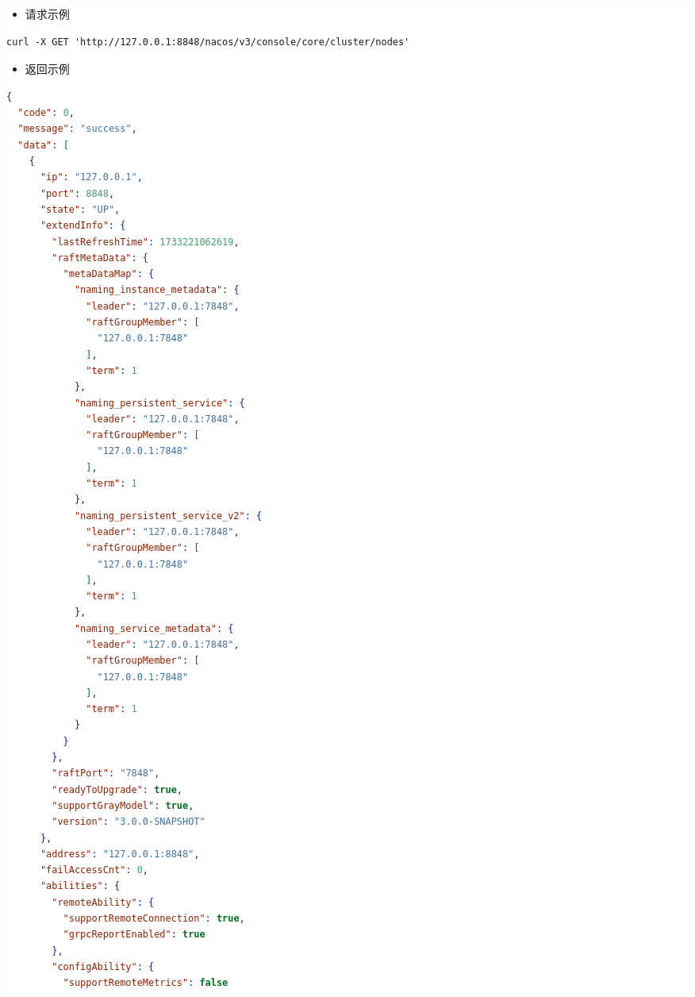 * 请求示例

```shell
curl -X GET 'http://127.0.0.1:8848/nacos/v3/console/core/cluster/nodes'
```

* 返回示例

```json
{
  "code": 0,
  "message": "success",
  "data": [
    {
      "ip": "127.0.0.1",
      "port": 8848,
      "state": "UP",
      "extendInfo": {
        "lastRefreshTime": 1733221062619,
        "raftMetaData": {
          "metaDataMap": {
            "naming_instance_metadata": {
              "leader": "127.0.0.1:7848",
              "raftGroupMember": [
                "127.0.0.1:7848"
              ],
              "term": 1
            },
            "naming_persistent_service": {
              "leader": "127.0.0.1:7848",
              "raftGroupMember": [
                "127.0.0.1:7848"
              ],
              "term": 1
            },
            "naming_persistent_service_v2": {
              "leader": "127.0.0.1:7848",
              "raftGroupMember": [
                "127.0.0.1:7848"
              ],
              "term": 1
            },
            "naming_service_metadata": {
              "leader": "127.0.0.1:7848",
              "raftGroupMember": [
                "127.0.0.1:7848"
              ],
              "term": 1
            }
          }
        },
        "raftPort": "7848",
        "readyToUpgrade": true,
        "supportGrayModel": true,
        "version": "3.0.0-SNAPSHOT"
      },
      "address": "127.0.0.1:8848",
      "failAccessCnt": 0,
      "abilities": {
        "remoteAbility": {
          "supportRemoteConnection": true,
          "grpcReportEnabled": true
        },
        "configAbility": {
          "supportRemoteMetrics": false
```